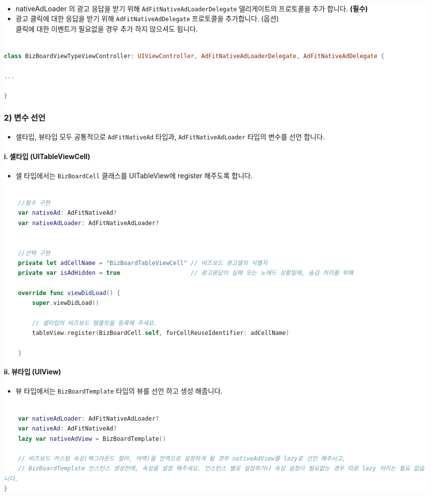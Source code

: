 * nativeAdLoader 의 광고 응답을 받기 위해  `AdFitNativeAdLoaderDelegate` 델리게이트의 프로토콜을 추가 합니다. **(필수)** <br>
* 광고 클릭에 대한 응답을 받기 위해 `AdFitNativeAdDelegate` 프로토콜을 추가합니다. (옵션) <br>
클릭에 대한 이벤트가 필요없을 경우 추가 하지 않으셔도 됩니다.


```swift

class BizBoardViewTypeViewController: UIViewController, AdFitNativeAdLoaderDelegate, AdFitNativeAdDelegate {

...

}

```

### 2) 변수 선언

* 셀타입, 뷰타입 모두 공통적으로 `AdFitNativeAd` 타입과, `AdFitNativeAdLoader` 타입의 변수를 선언 합니다. <br>

#### i. 셀타입 (UITableViewCell)

* 셀 타입에서는 `BizBoardCell` 클래스를 UITableView에 register 해주도록 합니다. 

```swift

    //필수 구현
    var nativeAd: AdFitNativeAd?
    var nativeAdLoader: AdFitNativeAdLoader?


    //선택 구현
    private let adCellName = "BizBoardTableViewCell" // 비즈보드 광고셀의 식별자
    private var isAdHidden = true                    // 광고응답이 실패 또는 노애드 상황일때, 숨김 처리를 위해

    override func viewDidLoad() {
        super.viewDidLoad()

        // 셀타입의 비즈보드 템플릿을 등록해 주세요. 
        tableView.register(BizBoardCell.self, forCellReuseIdentifier: adCellName)

    }            

```

#### ii. 뷰타입 (UIView)

* 뷰 타입에서는 `BizBoardTemplate` 타입의 뷰를 선언 하고 생성 해줍니다. 


```swift

    var nativeAdLoader: AdFitNativeAdLoader?
    var nativeAd: AdFitNativeAd?
    lazy var nativeAdView = BizBoardTemplate() 

    // 비즈보드 커스텀 속성(백그라운드 컬러, 여백)을 전역으로 설정하게 될 경우 nativeAdView를 lazy로 선언 해주시고, 
    // BizBoardTemplate 인스턴스 생성전에, 속성을 설정 해주세요. 인스턴스 별로 설정하거나 속성 설정이 필요없는 경우 따로 lazy 처리는 필요 없습니다. 
}

```
